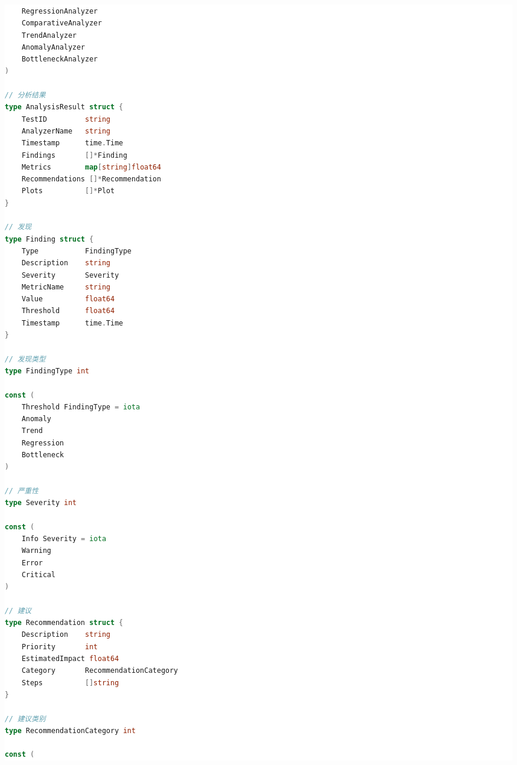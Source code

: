 ```go
    RegressionAnalyzer
    ComparativeAnalyzer
    TrendAnalyzer
    AnomalyAnalyzer
    BottleneckAnalyzer
)

// 分析结果
type AnalysisResult struct {
    TestID         string
    AnalyzerName   string
    Timestamp      time.Time
    Findings       []*Finding
    Metrics        map[string]float64
    Recommendations []*Recommendation
    Plots          []*Plot
}

// 发现
type Finding struct {
    Type           FindingType
    Description    string
    Severity       Severity
    MetricName     string
    Value          float64
    Threshold      float64
    Timestamp      time.Time
}

// 发现类型
type FindingType int

const (
    Threshold FindingType = iota
    Anomaly
    Trend
    Regression
    Bottleneck
)

// 严重性
type Severity int

const (
    Info Severity = iota
    Warning
    Error
    Critical
)

// 建议
type Recommendation struct {
    Description    string
    Priority       int
    EstimatedImpact float64
    Category       RecommendationCategory
    Steps          []string
}

// 建议类别
type RecommendationCategory int

const (
```